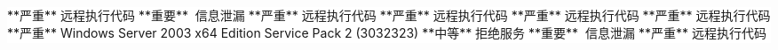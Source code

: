</td>
<td style="border:1px solid black;">
**严重**  
远程执行代码

</td>
<td style="border:1px solid black;">
**重要**   
信息泄漏

</td>
<td style="border:1px solid black;">
**严重**  
远程执行代码

</td>
<td style="border:1px solid black;">
**严重**  
远程执行代码

</td>
<td style="border:1px solid black;">
**严重**  
远程执行代码

</td>
<td style="border:1px solid black;">
**严重**  
远程执行代码

</td>
<td style="border:1px solid black;">
**严重**

</td>
</tr>
<tr>
<td style="border:1px solid black;">
Windows Server 2003 x64 Edition Service Pack 2  
(3032323)

</td>
<td style="border:1px solid black;">
**中等**
拒绝服务

</td>
<td style="border:1px solid black;">
**重要**   
信息泄漏

</td>
<td style="border:1px solid black;">
**严重**  
远程执行代码
